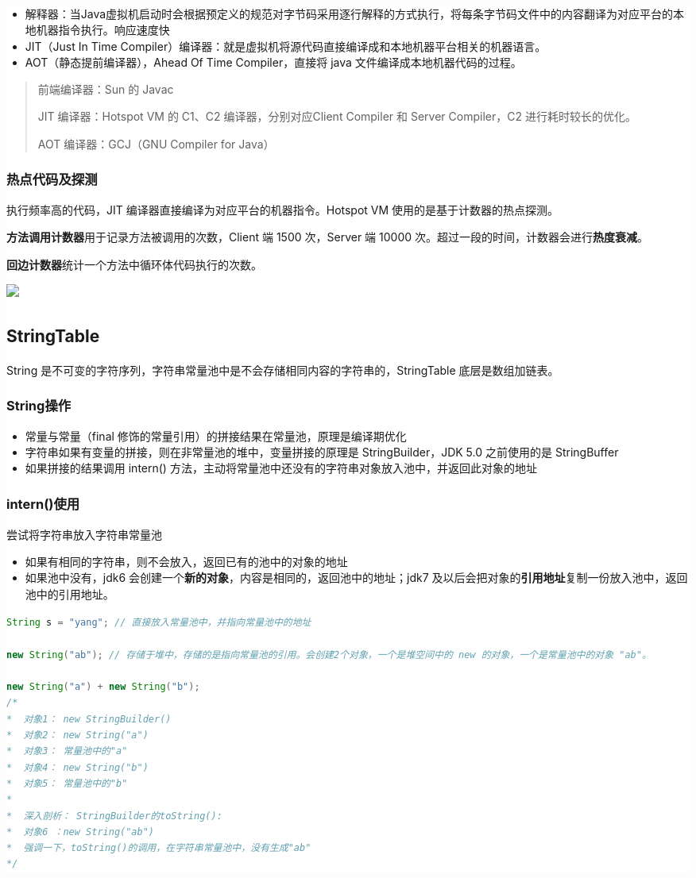 - 解释器：当Java虚拟机启动时会根据预定义的规范对字节码采用逐行解释的方式执行，将每条字节码文件中的内容翻译为对应平台的本地机器指令执行。响应速度快
- JIT（Just In Time Compiler）编译器：就是虚拟机将源代码直接编译成和本地机器平台相关的机器语言。
- AOT（静态提前编译器），Ahead Of Time Compiler，直接将 java 文件编译成本地机器代码的过程。

> 前端编译器：Sun 的 Javac
>
> JIT 编译器：Hotspot VM 的 C1、C2 编译器，分别对应Client Compiler 和 Server Compiler，C2 进行耗时较长的优化。
>
> AOT 编译器：GCJ（GNU Compiler for Java）

### 热点代码及探测

执行频率高的代码，JIT 编译器直接编译为对应平台的机器指令。Hotspot VM 使用的是基于计数器的热点探测。

**方法调用计数器**用于记录方法被调用的次数，Client 端 1500 次，Server 端 10000 次。超过一段的时间，计数器会进行**热度衰减**。

**回边计数器**统计一个方法中循环体代码执行的次数。

![](https://xingqiu-tuchuang-1256524210.cos.ap-shanghai.myqcloud.com/1204/image-20211118164345223.png)

## StringTable

String 是不可变的字符序列，字符串常量池中是不会存储相同内容的字符串的，StringTable 底层是数组加链表。

### String操作

- 常量与常量（final 修饰的常量引用）的拼接结果在常量池，原理是编译期优化
- 字符串如果有变量的拼接，则在非常量池的堆中，变量拼接的原理是 StringBuilder，JDK 5.0 之前使用的是 StringBuffer
- 如果拼接的结果调用 intern() 方法，主动将常量池中还没有的字符串对象放入池中，并返回此对象的地址

### intern()使用

尝试将字符串放入字符串常量池

- 如果有相同的字符串，则不会放入，返回已有的池中的对象的地址
- 如果池中没有，jdk6 会创建一个**新的对象**，内容是相同的，返回池中的地址；jdk7 及以后会把对象的**引用地址**复制一份放入池中，返回池中的引用地址。

```java
String s = "yang"; // 直接放入常量池中，并指向常量池中的地址

new String("ab"); // 存储于堆中，存储的是指向常量池的引用。会创建2个对象，一个是堆空间中的 new 的对象，一个是常量池中的对象 "ab"。

new String("a") + new String("b");
/*  
*  对象1： new StringBuilder()
*  对象2： new String("a")
*  对象3： 常量池中的"a"
*  对象4： new String("b")
*  对象5： 常量池中的"b"
*
*  深入剖析： StringBuilder的toString():
*  对象6 ：new String("ab")
*  强调一下，toString()的调用，在字符串常量池中，没有生成"ab"
*/
```
